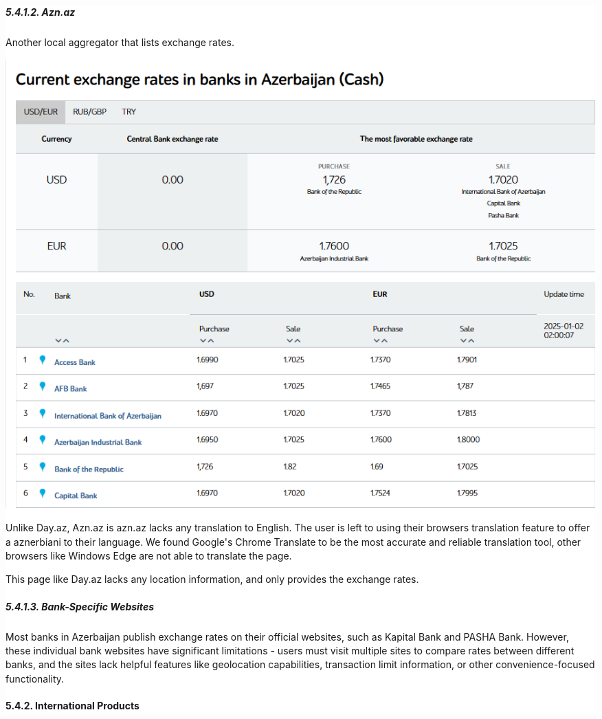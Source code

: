 ##### 5.4.1.2. Azn.az

Another local aggregator that lists exchange rates.

![azn.az](./img/azn.az.png)

Unlike Day.az, Azn.az is azn.az lacks any translation to English. The user is left to using their browsers translation feature to offer a aznerbiani to their language. We found Google's Chrome Translate to be the most accurate and reliable translation tool, other browsers like Windows Edge are not able to translate the page.

This page like Day.az lacks any location information, and only provides the exchange rates.

##### 5.4.1.3. Bank-Specific Websites

Most banks in Azerbaijan publish exchange rates on their official websites, such as Kapital Bank and PASHA Bank. However, these individual bank websites have significant limitations - users must visit multiple sites to compare rates between different banks, and the sites lack helpful features like geolocation capabilities, transaction limit information, or other convenience-focused functionality.

#### 5.4.2. International Products

